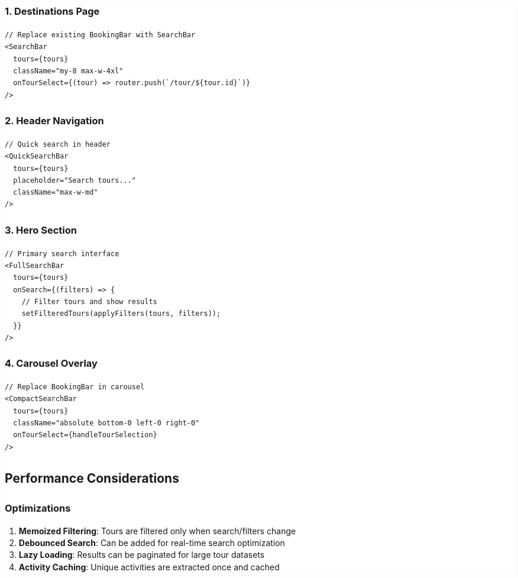 ### 1. Destinations Page

```tsx
// Replace existing BookingBar with SearchBar
<SearchBar
  tours={tours}
  className="my-8 max-w-4xl"
  onTourSelect={(tour) => router.push(`/tour/${tour.id}`)}
/>
```

### 2. Header Navigation

```tsx
// Quick search in header
<QuickSearchBar
  tours={tours}
  placeholder="Search tours..."
  className="max-w-md"
/>
```

### 3. Hero Section

```tsx
// Primary search interface
<FullSearchBar
  tours={tours}
  onSearch={(filters) => {
    // Filter tours and show results
    setFilteredTours(applyFilters(tours, filters));
  }}
/>
```

### 4. Carousel Overlay

```tsx
// Replace BookingBar in carousel
<CompactSearchBar
  tours={tours}
  className="absolute bottom-0 left-0 right-0"
  onTourSelect={handleTourSelection}
/>
```

## Performance Considerations

### Optimizations

1. **Memoized Filtering**: Tours are filtered only when search/filters change
2. **Debounced Search**: Can be added for real-time search optimization
3. **Lazy Loading**: Results can be paginated for large tour datasets
4. **Activity Caching**: Unique activities are extracted once and cached
